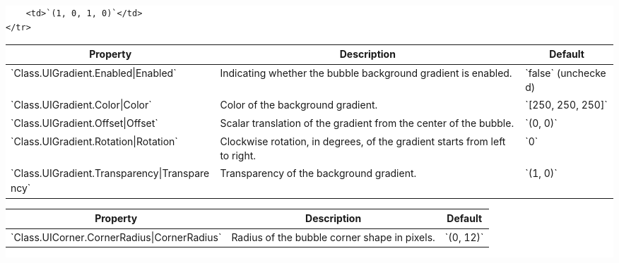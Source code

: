 		<td>`(1, 0, 1, 0)`</td>
	</tr>
</tbody>
</table>
</TabItem>
<TabItem label="UIGradient">
<table>
<thead>
	<tr>
		<th>Property</th>
		<th>Description</th>
		<th>Default</th>
	</tr>
</thead>
<tbody>
	<tr>
		<td>`Class.UIGradient.Enabled|Enabled`</td>
		<td>Indicating whether the bubble background gradient is enabled. </td>
		<td>`false`&nbsp;(unchecked)</td>
	</tr>
	<tr>
		<td>`Class.UIGradient.Color|Color`</td>
		<td>Color of the background gradient.</td>
		<td><Typography noWrap>`[250, 250, 250]`</Typography></td>
	</tr>
	<tr>
		<td>`Class.UIGradient.Offset|Offset`</td>
		<td>Scalar translation of the gradient from the center of the bubble.</td>
		<td>`(0, 0)`</td>
	</tr>
	<tr>
		<td>`Class.UIGradient.Rotation|Rotation`</td>
		<td>Clockwise rotation, in degrees, of the gradient starts from left to right.</td>
		<td>`0`</td>
	</tr>
	<tr>
		<td>`Class.UIGradient.Transparency|Transparency`</td>
		<td>Transparency of the background gradient.</td>
		<td>`(1, 0)`</td>
	</tr>
</tbody>
</table>
</TabItem>
<TabItem label="UICorner">
<table>
<thead>
	<tr>
		<th>Property</th>
		<th>Description</th>
		<th>Default</th>
	</tr>
</thead>
<tbody>
	<tr>
		<td>`Class.UICorner.CornerRadius|CornerRadius`</td>
		<td>Radius of the bubble corner shape in pixels.</td>
		<td><Typography noWrap>`(0, 12)`</Typography></td>
	</tr>
</tbody>
</table>
</TabItem>
<TabItem label="UIPadding">
<table>
<thead>